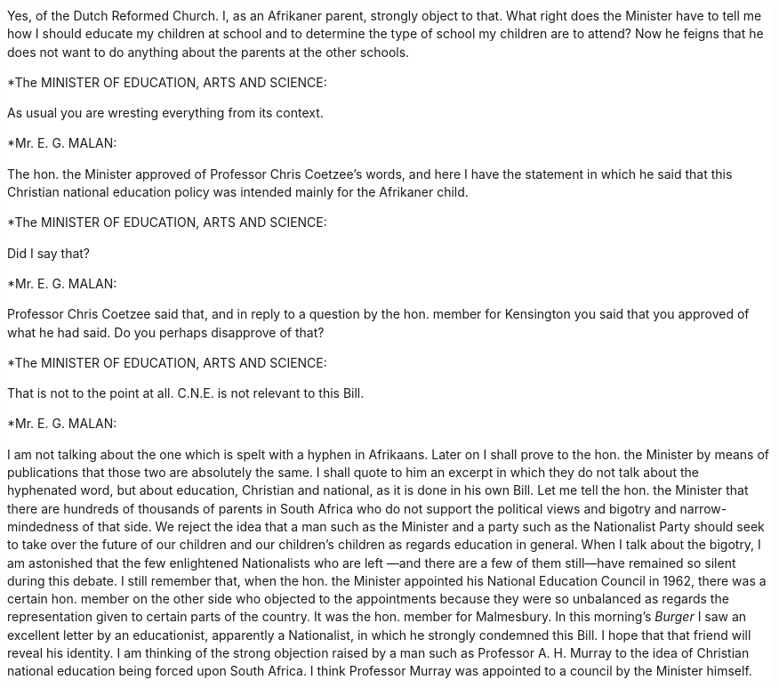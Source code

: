 <p>Yes, of the Dutch Reformed Church. I, as an Afrikaner parent, strongly object to that. What right does the Minister have to tell me how I should educate my children at school and to determine the type of school my children are to attend? Now he feigns that he does not want to do anything about the parents at the other schools.</p>

</speech>

<speech by="#minister_of_education_arts_and_science">

<from>*The <person refersTo="hansard_za">MINISTER OF EDUCATION, ARTS AND SCIENCE</person>:</from>

<p>As usual you are wresting everything from its context.</p>

</speech>

<speech by="#malan">

<from>*Mr. <person refersTo="hansard_za">E. G. MALAN</person>:</from>

<p>The hon. the Minister approved of Professor Chris Coetzee&#x2019;s words, and here I have the statement in which he said that this Christian national education policy was intended mainly for the Afrikaner child.</p>

</speech>

<speech by="#minister_of_education_arts_and_science">

<from>*The <person refersTo="hansard_za">MINISTER OF EDUCATION, ARTS AND SCIENCE</person>:</from>

<p>Did I say that?</p>

</speech>

<speech by="#malan">

<from>*Mr. <person refersTo="hansard_za">E. G. MALAN</person>:</from>

<p>Professor Chris Coetzee said that, and in reply to a question by the hon. member for Kensington you said that you approved of what he had said. Do you perhaps disapprove of that?</p>

</speech>

<speech by="#minister_of_education_arts_and_science">

<from>*The <person refersTo="hansard_za">MINISTER OF EDUCATION, ARTS AND SCIENCE</person>:</from>

<p>That is not to the point at all. C.N.E. is not relevant to this Bill.</p>

</speech>

<speech by="#malan">

<from>*Mr. <person refersTo="hansard_za">E. G. MALAN</person>:</from>

<p>I am not talking about the one which is spelt with a hyphen in Afrikaans. Later on I shall prove to the hon. the Minister by means of publications that those two are absolutely the same. I shall quote to him an excerpt in which they do not talk about the hyphenated word, but about education, Christian and national, as it is done in his own Bill. Let me tell the hon. the Minister that there are hundreds of thousands of parents in South Africa who do not support the political views and bigotry and narrow-mindedness of that side. We reject the idea that a man such as the Minister and a party such as the Nationalist Party should seek to take over the future of our children and our children&#x2019;s children as regards education in general. When I talk about the bigotry, I am astonished that the few enlightened Nationalists who are left &#x2014;and there are a few of them still&#x2014;have remained so silent during this debate. I still remember that, when the hon. the Minister appointed his National Education Council in 1962, there was a certain hon. member on the other side who objected to the appointments because they were so unbalanced as regards the representation given to certain parts of the country. It was the hon. member for Malmesbury. In this morning&#x2019;s <i>Burger</i> I saw an excellent letter by an educationist, apparently a Nationalist, in which he strongly condemned this Bill. I hope that that friend will reveal his identity. I am thinking of the strong objection raised by a man such as Professor A. H. Murray to the idea of Christian national education being forced upon South Africa. I think Professor Murray was appointed to a council by the Minister himself.</p>
